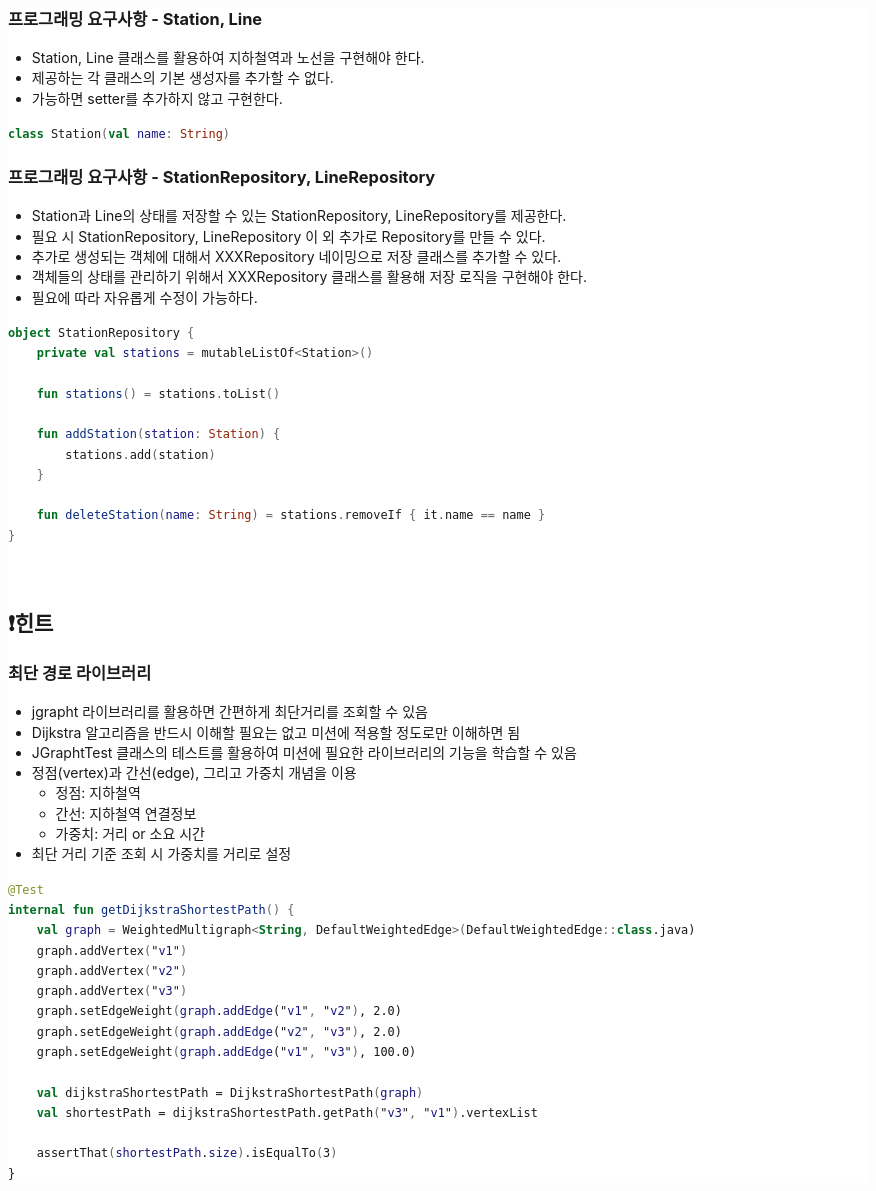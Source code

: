 ### 프로그래밍 요구사항 - Station, Line

- Station, Line 클래스를 활용하여 지하철역과 노선을 구현해야 한다.
- 제공하는 각 클래스의 기본 생성자를 추가할 수 없다.
- 가능하면 setter를 추가하지 않고 구현한다.

```kotlin
class Station(val name: String)
```

### 프로그래밍 요구사항 - StationRepository, LineRepository

- Station과 Line의 상태를 저장할 수 있는 StationRepository, LineRepository를 제공한다.
- 필요 시 StationRepository, LineRepository 이 외 추가로 Repository를 만들 수 있다.
- 추가로 생성되는 객체에 대해서 XXXRepository 네이밍으로 저장 클래스를 추가할 수 있다.
- 객체들의 상태를 관리하기 위해서 XXXRepository 클래스를 활용해 저장 로직을 구현해야 한다.
- 필요에 따라 자유롭게 수정이 가능하다.

```kotlin
object StationRepository {
    private val stations = mutableListOf<Station>()

    fun stations() = stations.toList()

    fun addStation(station: Station) {
        stations.add(station)
    }

    fun deleteStation(name: String) = stations.removeIf { it.name == name }
}
```

<br>

## ❗️힌트

### 최단 경로 라이브러리

- jgrapht 라이브러리를 활용하면 간편하게 최단거리를 조회할 수 있음
- Dijkstra 알고리즘을 반드시 이해할 필요는 없고 미션에 적용할 정도로만 이해하면 됨
- JGraphtTest 클래스의 테스트를 활용하여 미션에 필요한 라이브러리의 기능을 학습할 수 있음 
- 정점(vertex)과 간선(edge), 그리고 가중치 개념을 이용
  - 정점: 지하철역
  - 간선: 지하철역 연결정보
  - 가중치: 거리 or 소요 시간
- 최단 거리 기준 조회 시 가중치를 거리로 설정

```kotlin
@Test
internal fun getDijkstraShortestPath() {
    val graph = WeightedMultigraph<String, DefaultWeightedEdge>(DefaultWeightedEdge::class.java)
    graph.addVertex("v1")
    graph.addVertex("v2")
    graph.addVertex("v3")
    graph.setEdgeWeight(graph.addEdge("v1", "v2"), 2.0)
    graph.setEdgeWeight(graph.addEdge("v2", "v3"), 2.0)
    graph.setEdgeWeight(graph.addEdge("v1", "v3"), 100.0)

    val dijkstraShortestPath = DijkstraShortestPath(graph)
    val shortestPath = dijkstraShortestPath.getPath("v3", "v1").vertexList

    assertThat(shortestPath.size).isEqualTo(3)
}
```
